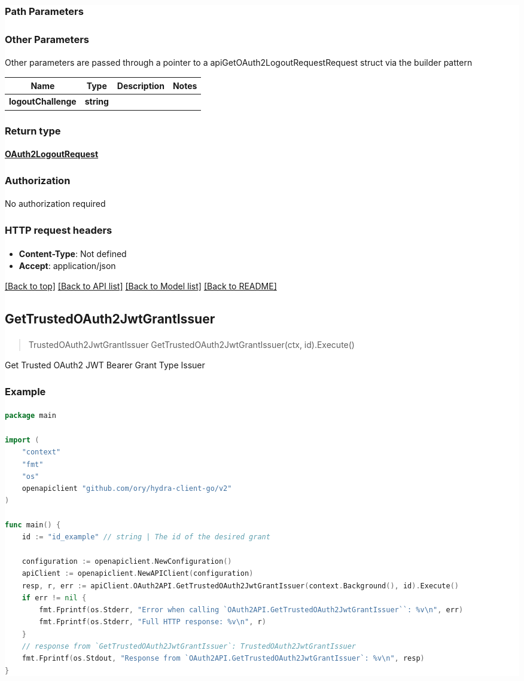 ### Path Parameters



### Other Parameters

Other parameters are passed through a pointer to a apiGetOAuth2LogoutRequestRequest struct via the builder pattern


Name | Type | Description  | Notes
------------- | ------------- | ------------- | -------------
 **logoutChallenge** | **string** |  | 

### Return type

[**OAuth2LogoutRequest**](OAuth2LogoutRequest.md)

### Authorization

No authorization required

### HTTP request headers

- **Content-Type**: Not defined
- **Accept**: application/json

[[Back to top]](#) [[Back to API list]](../README.md#documentation-for-api-endpoints)
[[Back to Model list]](../README.md#documentation-for-models)
[[Back to README]](../README.md)


## GetTrustedOAuth2JwtGrantIssuer

> TrustedOAuth2JwtGrantIssuer GetTrustedOAuth2JwtGrantIssuer(ctx, id).Execute()

Get Trusted OAuth2 JWT Bearer Grant Type Issuer



### Example

```go
package main

import (
	"context"
	"fmt"
	"os"
	openapiclient "github.com/ory/hydra-client-go/v2"
)

func main() {
	id := "id_example" // string | The id of the desired grant

	configuration := openapiclient.NewConfiguration()
	apiClient := openapiclient.NewAPIClient(configuration)
	resp, r, err := apiClient.OAuth2API.GetTrustedOAuth2JwtGrantIssuer(context.Background(), id).Execute()
	if err != nil {
		fmt.Fprintf(os.Stderr, "Error when calling `OAuth2API.GetTrustedOAuth2JwtGrantIssuer``: %v\n", err)
		fmt.Fprintf(os.Stderr, "Full HTTP response: %v\n", r)
	}
	// response from `GetTrustedOAuth2JwtGrantIssuer`: TrustedOAuth2JwtGrantIssuer
	fmt.Fprintf(os.Stdout, "Response from `OAuth2API.GetTrustedOAuth2JwtGrantIssuer`: %v\n", resp)
}
```
